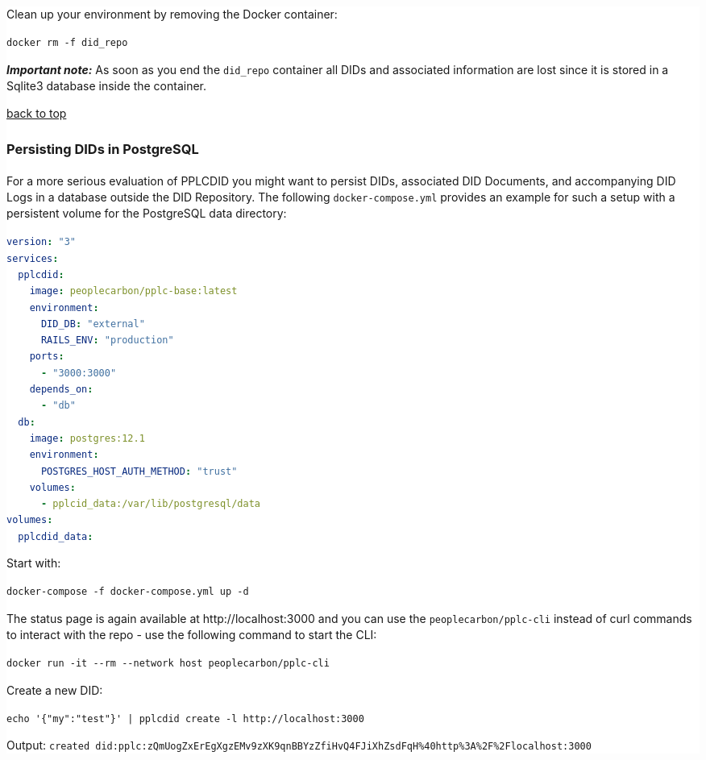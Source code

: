 Clean up your environment by removing the Docker container:
```console
docker rm -f did_repo
```
***Important note:*** As soon as you end the `did_repo` container all DIDs and associated information are lost since it is stored in a Sqlite3 database inside the container.

[back to top](#)

### Persisting DIDs in PostgreSQL

For a more serious evaluation of PPLCDID you might want to persist DIDs, associated DID Documents, and accompanying DID Logs in a database outside the DID Repository. The following `docker-compose.yml` provides an example for such a setup with a persistent volume for the PostgreSQL data directory:

```yaml
version: "3"
services:
  pplcdid:
    image: peoplecarbon/pplc-base:latest
    environment:
      DID_DB: "external"
      RAILS_ENV: "production"
    ports:
      - "3000:3000"
    depends_on:
      - "db"
  db:
    image: postgres:12.1
    environment:
      POSTGRES_HOST_AUTH_METHOD: "trust"
    volumes:
      - pplcid_data:/var/lib/postgresql/data
volumes:
  pplcdid_data:
```

Start with:
```console
docker-compose -f docker-compose.yml up -d
```

The status page is again available at http://localhost:3000 and you can use the `peoplecarbon/pplc-cli` instead of curl commands to interact with the repo - use the following command to start the CLI:
```console
docker run -it --rm --network host peoplecarbon/pplc-cli
```

Create a new DID: 
```console
echo '{"my":"test"}' | pplcdid create -l http://localhost:3000
```
Output:
`created did:pplc:zQmUogZxErEgXgzEMv9zXK9qnBBYzZfiHvQ4FJiXhZsdFqH%40http%3A%2F%2Flocalhost:3000`

